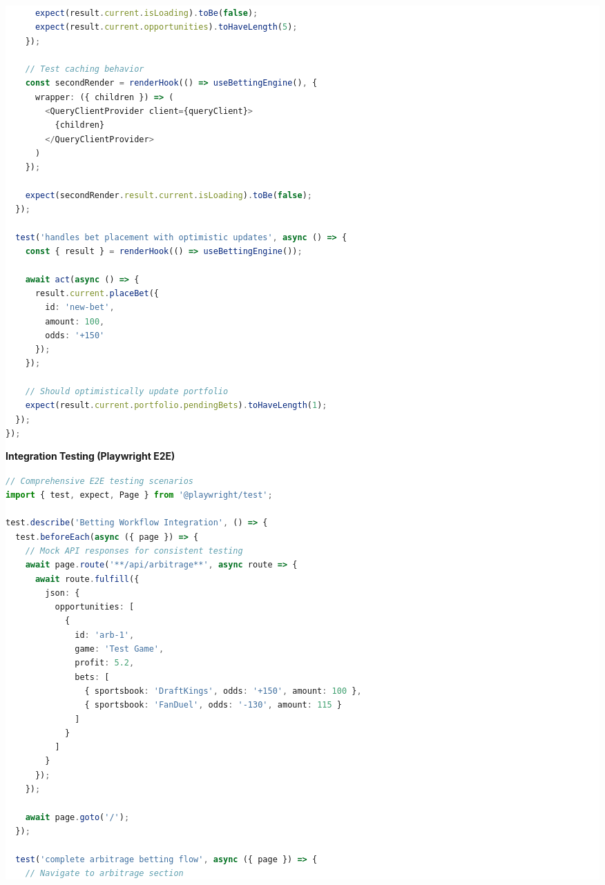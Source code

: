 ```typescript
      expect(result.current.isLoading).toBe(false);
      expect(result.current.opportunities).toHaveLength(5);
    });

    // Test caching behavior
    const secondRender = renderHook(() => useBettingEngine(), {
      wrapper: ({ children }) => (
        <QueryClientProvider client={queryClient}>
          {children}
        </QueryClientProvider>
      )
    });

    expect(secondRender.result.current.isLoading).toBe(false);
  });

  test('handles bet placement with optimistic updates', async () => {
    const { result } = renderHook(() => useBettingEngine());

    await act(async () => {
      result.current.placeBet({
        id: 'new-bet',
        amount: 100,
        odds: '+150'
      });
    });

    // Should optimistically update portfolio
    expect(result.current.portfolio.pendingBets).toHaveLength(1);
  });
});
```

**Integration Testing (Playwright E2E)**
```typescript
// Comprehensive E2E testing scenarios
import { test, expect, Page } from '@playwright/test';

test.describe('Betting Workflow Integration', () => {
  test.beforeEach(async ({ page }) => {
    // Mock API responses for consistent testing
    await page.route('**/api/arbitrage**', async route => {
      await route.fulfill({
        json: {
          opportunities: [
            {
              id: 'arb-1',
              game: 'Test Game',
              profit: 5.2,
              bets: [
                { sportsbook: 'DraftKings', odds: '+150', amount: 100 },
                { sportsbook: 'FanDuel', odds: '-130', amount: 115 }
              ]
            }
          ]
        }
      });
    });

    await page.goto('/');
  });

  test('complete arbitrage betting flow', async ({ page }) => {
    // Navigate to arbitrage section
```
